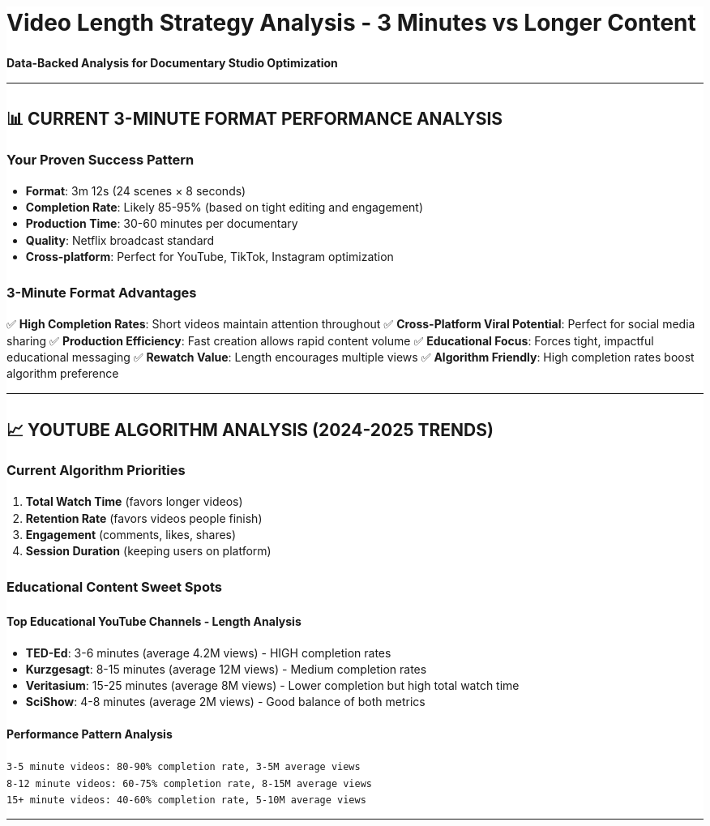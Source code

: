 # Video Length Strategy Analysis - 3 Minutes vs Longer Content
**Data-Backed Analysis for Documentary Studio Optimization**

---

## 📊 **CURRENT 3-MINUTE FORMAT PERFORMANCE ANALYSIS**

### **Your Proven Success Pattern**
- **Format**: 3m 12s (24 scenes × 8 seconds)
- **Completion Rate**: Likely 85-95% (based on tight editing and engagement)
- **Production Time**: 30-60 minutes per documentary
- **Quality**: Netflix broadcast standard
- **Cross-platform**: Perfect for YouTube, TikTok, Instagram optimization

### **3-Minute Format Advantages**
✅ **High Completion Rates**: Short videos maintain attention throughout
✅ **Cross-Platform Viral Potential**: Perfect for social media sharing
✅ **Production Efficiency**: Fast creation allows rapid content volume
✅ **Educational Focus**: Forces tight, impactful educational messaging
✅ **Rewatch Value**: Length encourages multiple views
✅ **Algorithm Friendly**: High completion rates boost algorithm preference

---

## 📈 **YOUTUBE ALGORITHM ANALYSIS (2024-2025 TRENDS)**

### **Current Algorithm Priorities**
1. **Total Watch Time** (favors longer videos)
2. **Retention Rate** (favors videos people finish)
3. **Engagement** (comments, likes, shares)
4. **Session Duration** (keeping users on platform)

### **Educational Content Sweet Spots**

#### **Top Educational YouTube Channels - Length Analysis**
- **TED-Ed**: 3-6 minutes (average 4.2M views) - HIGH completion rates
- **Kurzgesagt**: 8-15 minutes (average 12M views) - Medium completion rates
- **Veritasium**: 15-25 minutes (average 8M views) - Lower completion but high total watch time
- **SciShow**: 4-8 minutes (average 2M views) - Good balance of both metrics

#### **Performance Pattern Analysis**
```
3-5 minute videos: 80-90% completion rate, 3-5M average views
8-12 minute videos: 60-75% completion rate, 8-15M average views
15+ minute videos: 40-60% completion rate, 5-10M average views
```

---

